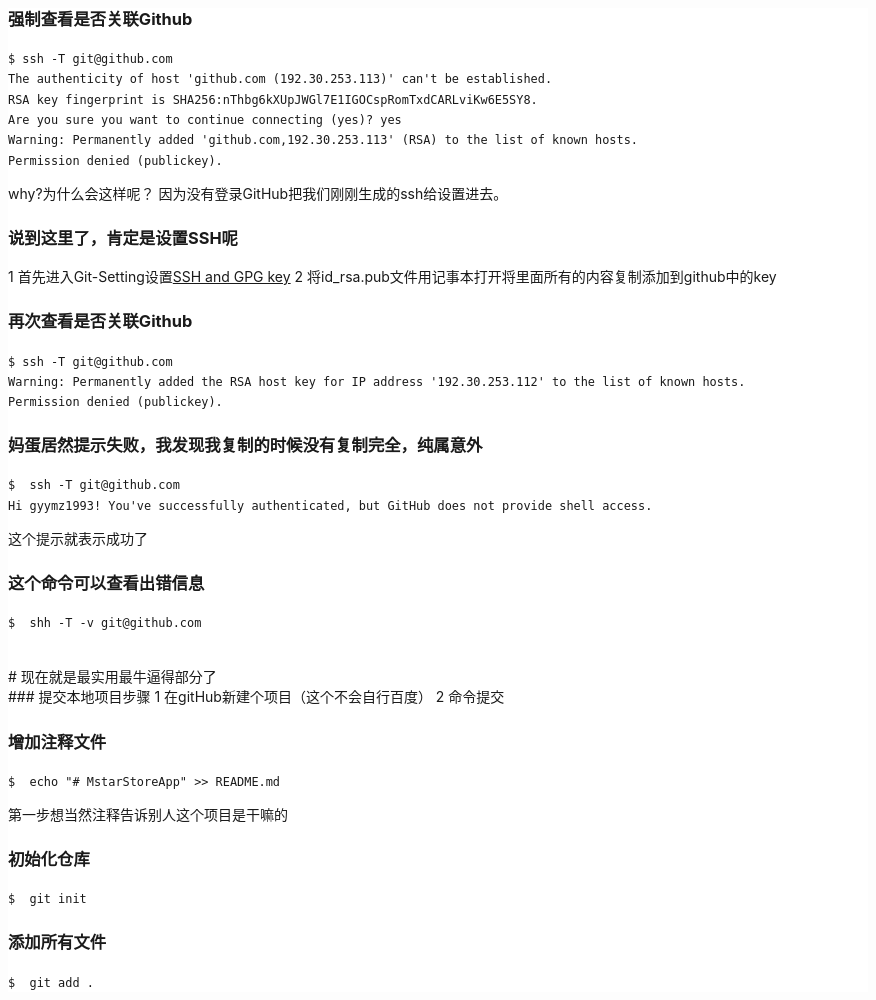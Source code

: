 ###  强制查看是否关联Github
```
$ ssh -T git@github.com
The authenticity of host 'github.com (192.30.253.113)' can't be established.
RSA key fingerprint is SHA256:nThbg6kXUpJWGl7E1IGOCspRomTxdCARLviKw6E5SY8.
Are you sure you want to continue connecting (yes)? yes
Warning: Permanently added 'github.com,192.30.253.113' (RSA) to the list of known hosts.
Permission denied (publickey).
```
why?为什么会这样呢？ 因为没有登录GitHub把我们刚刚生成的ssh给设置进去。

###  说到这里了，肯定是设置SSH呢
1 首先进入Git-Setting设置[SSH and GPG key](https://github.com/settings/keys)
2 将id_rsa.pub文件用记事本打开将里面所有的内容复制添加到github中的key


###  再次查看是否关联Github
```
$ ssh -T git@github.com
Warning: Permanently added the RSA host key for IP address '192.30.253.112' to the list of known hosts.
Permission denied (publickey).
```

###  妈蛋居然提示失败，我发现我复制的时候没有复制完全，纯属意外
```
$  ssh -T git@github.com
Hi gyymz1993! You've successfully authenticated, but GitHub does not provide shell access.
```
这个提示就表示成功了

###  这个命令可以查看出错信息
```
$  shh -T -v git@github.com
```

<br />
# 现在就是最实用最牛逼得部分了
<br />
###  提交本地项目步骤
1 在gitHub新建个项目（这个不会自行百度）
2 命令提交

### 增加注释文件
```
$  echo "# MstarStoreApp" >> README.md
```
第一步想当然注释告诉别人这个项目是干嘛的

### 初始化仓库
```
$  git init
```
### 添加所有文件
```
$  git add .
```
